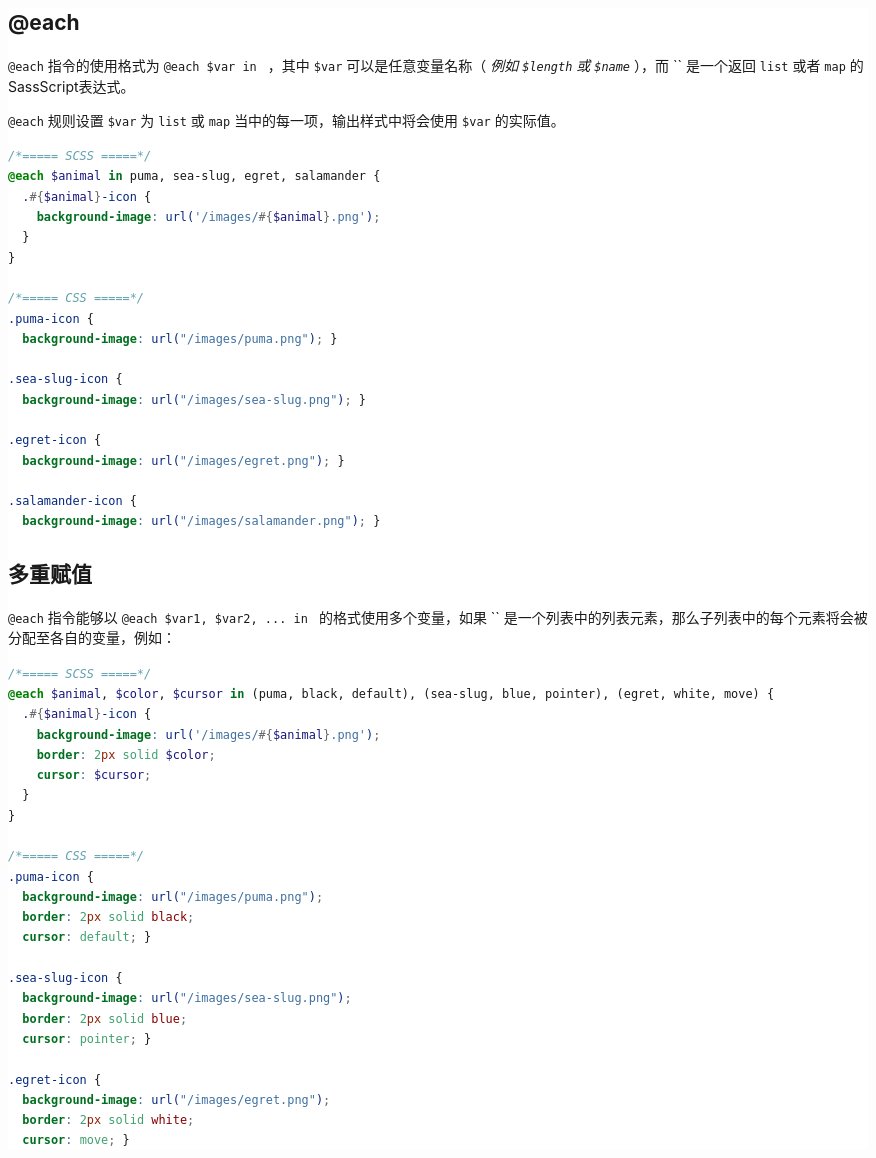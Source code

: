 ## @each

`@each` 指令的使用格式为 `@each $var in ` ，其中 `$var` 可以是任意变量名称（ *例如 `$length` 或 `$name`* ），而 `` 是一个返回 `list` 或者 `map` 的SassScript表达式。

`@each` 规则设置 `$var` 为 `list` 或 `map` 当中的每一项，输出样式中将会使用 `$var` 的实际值。

```scss
/*===== SCSS =====*/
@each $animal in puma, sea-slug, egret, salamander {
  .#{$animal}-icon {
    background-image: url('/images/#{$animal}.png');
  }
}

/*===== CSS =====*/
.puma-icon {
  background-image: url("/images/puma.png"); }

.sea-slug-icon {
  background-image: url("/images/sea-slug.png"); }

.egret-icon {
  background-image: url("/images/egret.png"); }

.salamander-icon {
  background-image: url("/images/salamander.png"); }
```

## 多重赋值

`@each` 指令能够以 `@each $var1, $var2, ... in ` 的格式使用多个变量，如果 `` 是一个列表中的列表元素，那么子列表中的每个元素将会被分配至各自的变量，例如：

```scss
/*===== SCSS =====*/
@each $animal, $color, $cursor in (puma, black, default), (sea-slug, blue, pointer), (egret, white, move) {
  .#{$animal}-icon {
    background-image: url('/images/#{$animal}.png');
    border: 2px solid $color;
    cursor: $cursor;
  }
}

/*===== CSS =====*/
.puma-icon {
  background-image: url("/images/puma.png");
  border: 2px solid black;
  cursor: default; }

.sea-slug-icon {
  background-image: url("/images/sea-slug.png");
  border: 2px solid blue;
  cursor: pointer; }

.egret-icon {
  background-image: url("/images/egret.png");
  border: 2px solid white;
  cursor: move; }
```
